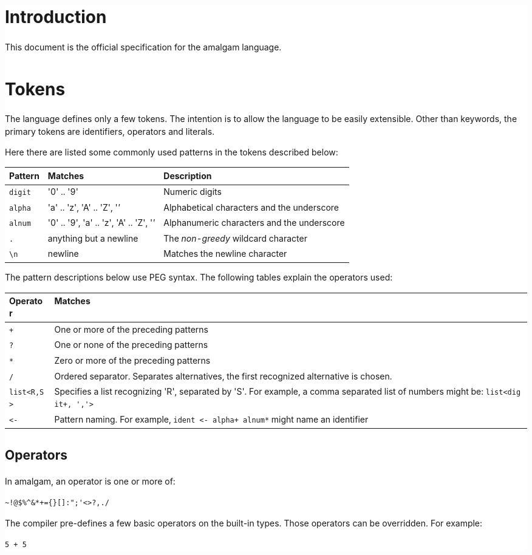 

# Introduction #

This document is the official specification for the amalgam language.


# Tokens #

The language defines only a few tokens. The intention is to allow the language to be easily extensible. Other than keywords, the primary tokens are identifiers, operators and literals.

Here there are listed some commonly used patterns in the tokens described below:

| **Pattern** | **Matches**     | **Description**               |
|:------------|:----------------|:------------------------------|
|  `digit`  | '0' .. '9'  | Numeric digits            |
|  `alpha`  | 'a' .. 'z', 'A' .. 'Z', '_'_| Alphabetical characters and the underscore  |
|  `alnum`  | '0' .. '9', 'a' .. 'z', 'A' .. 'Z', '_'_| Alphanumeric characters and the underscore  |
|    `.`    |  anything but a newline    | The _non-greedy_ wildcard character |
|    `\n`   |  newline | Matches the newline character |

The pattern descriptions below use PEG syntax. The following tables explain the operators used:

| **Operator** | **Matches**     |
|:-------------|:----------------|
|     `+`      |  One or more of the preceding patterns  |
|     `?`      |  One or none of the preceding patterns  |
|     `*`      |  Zero or more of the preceding patterns |
|     `/`      |  Ordered separator. Separates alternatives, the first recognized alternative is chosen. |
|  `list<R,S>` |  Specifies a list recognizing 'R', separated by 'S'. For example, a comma separated list of numbers might be: `list<digit+, ','>` |
|     `<-`     |  Pattern naming. For example, `ident <- alpha+ alnum*` might name an identifier |


## Operators ##

In amalgam, an operator is one or more of:

`~!@$%^&*+={}[]:";'<>?,./`

The compiler pre-defines a few basic operators on the built-in types.
Those operators can be overridden. For example:

```
5 + 5
```
